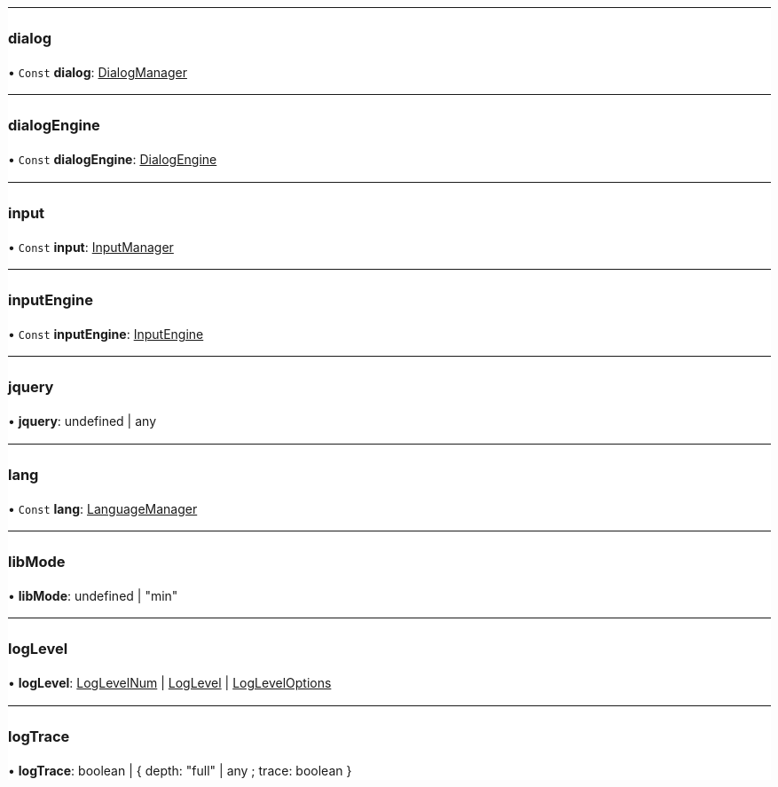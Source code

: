 ___

### dialog

• `Const` **dialog**: [DialogManager](../interfaces/mmir_lib.dialogmanager.md)

___

### dialogEngine

• `Const` **dialogEngine**: [DialogEngine](../interfaces/mmir_lib.dialogengine.md)

___

### input

• `Const` **input**: [InputManager](../interfaces/mmir_lib.inputmanager.md)

___

### inputEngine

• `Const` **inputEngine**: [InputEngine](../interfaces/mmir_lib.inputengine.md)

___

### jquery

•  **jquery**: undefined \| any

___

### lang

• `Const` **lang**: [LanguageManager](../interfaces/mmir_lib.languagemanager.md)

___

### libMode

•  **libMode**: undefined \| \"min\"

___

### logLevel

•  **logLevel**: [LogLevelNum](mmir_lib.md#loglevelnum) \| [LogLevel](mmir_lib.md#loglevel) \| [LogLevelOptions](../interfaces/mmir_lib.logleveloptions.md)

___

### logTrace

•  **logTrace**: boolean \| { depth: \"full\" \| any ; trace: boolean  }
